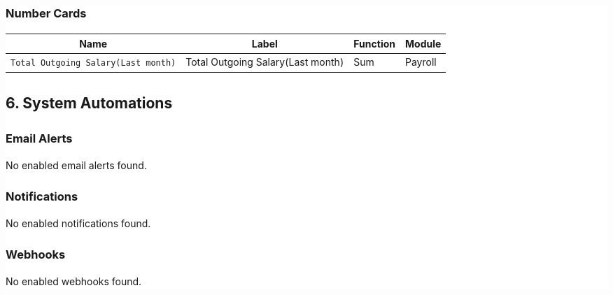 

### Number Cards
| Name | Label | Function | Module |
|---|---|---|---|
| `Total Outgoing Salary(Last month)` | Total Outgoing Salary(Last month) | Sum | Payroll |



## 6. System Automations
### Email Alerts
No enabled email alerts found.


### Notifications
No enabled notifications found.


### Webhooks
No enabled webhooks found.

